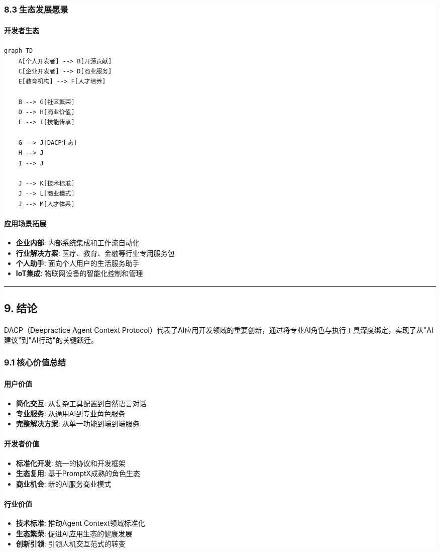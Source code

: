### 8.3 生态发展愿景

#### **开发者生态**
```mermaid
graph TD
    A[个人开发者] --> B[开源贡献]
    C[企业开发者] --> D[商业服务]
    E[教育机构] --> F[人才培养]
    
    B --> G[社区繁荣]
    D --> H[商业价值]
    F --> I[技能传承]
    
    G --> J[DACP生态]
    H --> J
    I --> J
    
    J --> K[技术标准]
    J --> L[商业模式]
    J --> M[人才体系]
```

#### **应用场景拓展**
- **企业内部**: 内部系统集成和工作流自动化
- **行业解决方案**: 医疗、教育、金融等行业专用服务包
- **个人助手**: 面向个人用户的生活服务助手
- **IoT集成**: 物联网设备的智能化控制和管理

---

## 9. 结论

DACP（Deepractice Agent Context Protocol）代表了AI应用开发领域的重要创新，通过将专业AI角色与执行工具深度绑定，实现了从"AI建议"到"AI行动"的关键跃迁。

### 9.1 核心价值总结

#### **用户价值**
- **简化交互**: 从复杂工具配置到自然语言对话
- **专业服务**: 从通用AI到专业角色服务
- **完整解决方案**: 从单一功能到端到端服务

#### **开发者价值**  
- **标准化开发**: 统一的协议和开发框架
- **生态复用**: 基于PromptX成熟的角色生态
- **商业机会**: 新的AI服务商业模式

#### **行业价值**
- **技术标准**: 推动Agent Context领域标准化
- **生态繁荣**: 促进AI应用生态的健康发展  
- **创新引领**: 引领人机交互范式的转变
